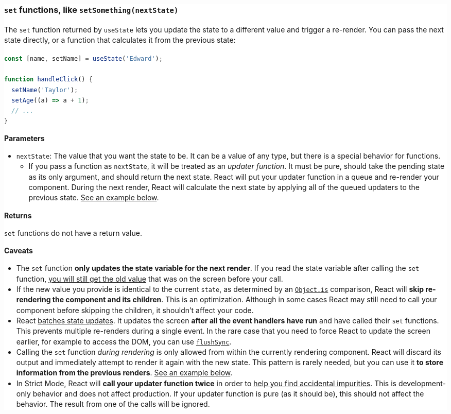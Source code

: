 ### `set` functions, like `setSomething(nextState)`

The `set` function returned by `useState` lets you update the state to a different value and trigger a re-render. You can pass the next state directly, or a function that calculates it from the previous state:

```javascript
const [name, setName] = useState('Edward');

function handleClick() {
  setName('Taylor');
  setAge((a) => a + 1);
  // ...
}
```

**Parameters**

- `nextState`: The value that you want the state to be. It can be a value of any type, but there is a special behavior for functions.
  - If you pass a function as `nextState`, it will be treated as an _updater function_. It must be pure, should take the pending state as its only argument, and should return the next state. React will put your updater function in a queue and re-render your component. During the next render, React will calculate the next state by applying all of the queued updaters to the previous state. [See an example below](https://react.dev/reference/react/useState#updating-state-based-on-the-previous-state).

**Returns**

`set` functions do not have a return value.

**Caveats**

- The `set` function **only updates the state variable for the next render**. If you read the state variable after calling the `set` function, [you will still get the old value](https://react.dev/reference/react/useState#ive-updated-the-state-but-logging-gives-me-the-old-value) that was on the screen before your call.
- If the new value you provide is identical to the current `state`, as determined by an [`Object.is`](https://developer.mozilla.org/en-US/docs/Web/JavaScript/Reference/Global_Objects/Object/is) comparison, React will **skip re-rendering the component and its children**. This is an optimization. Although in some cases React may still need to call your component before skipping the children, it shouldn’t affect your code.
- React [batches state updates](https://react.dev/learn/queueing-a-series-of-state-updates). It updates the screen **after all the event handlers have run** and have called their `set` functions. This prevents multiple re-renders during a single event. In the rare case that you need to force React to update the screen earlier, for example to access the DOM, you can use [`flushSync`](https://react.dev/reference/react-dom/flushSync).
- Calling the `set` function _during rendering_ is only allowed from within the currently rendering component. React will discard its output and immediately attempt to render it again with the new state. This pattern is rarely needed, but you can use it **to store information from the previous renders**. [See an example below](https://react.dev/reference/react/useState#storing-information-from-previous-renders).
- In Strict Mode, React will **call your updater function twice** in order to [help you find accidental impurities](https://react.dev/reference/react/useState#my-initializer-or-updater-function-runs-twice). This is development-only behavior and does not affect production. If your updater function is pure (as it should be), this should not affect the behavior. The result from one of the calls will be ignored.
